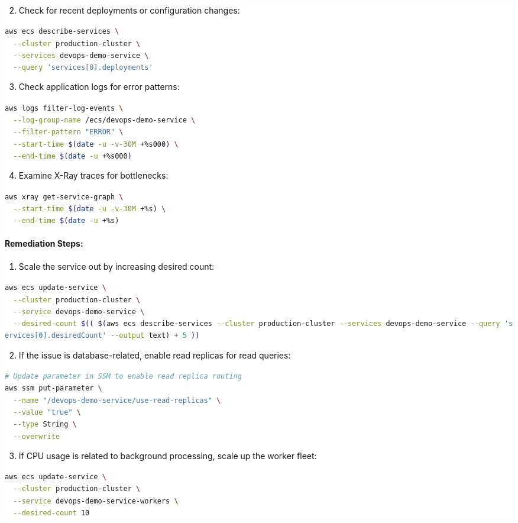 2. Check for recent deployments or configuration changes:

```bash
aws ecs describe-services \
  --cluster production-cluster \
  --services devops-demo-service \
  --query 'services[0].deployments'
```

3. Check application logs for error patterns:

```bash
aws logs filter-log-events \
  --log-group-name /ecs/devops-demo-service \
  --filter-pattern "ERROR" \
  --start-time $(date -u -v-30M +%s000) \
  --end-time $(date -u +%s000)
```

4. Examine X-Ray traces for bottlenecks:

```bash
aws xray get-service-graph \
  --start-time $(date -u -v-30M +%s) \
  --end-time $(date -u +%s)
```

#### Remediation Steps:

1. Scale the service out by increasing desired count:

```bash
aws ecs update-service \
  --cluster production-cluster \
  --service devops-demo-service \
  --desired-count $(( $(aws ecs describe-services --cluster production-cluster --services devops-demo-service --query 'services[0].desiredCount' --output text) + 5 ))
```

2. If the issue is database-related, enable read replicas for read queries:

```bash
# Update parameter in SSM to enable read replica routing
aws ssm put-parameter \
  --name "/devops-demo-service/use-read-replicas" \
  --value "true" \
  --type String \
  --overwrite
```

3. If CPU usage is related to background processing, scale up the worker fleet:

```bash
aws ecs update-service \
  --cluster production-cluster \
  --service devops-demo-service-workers \
  --desired-count 10
```
